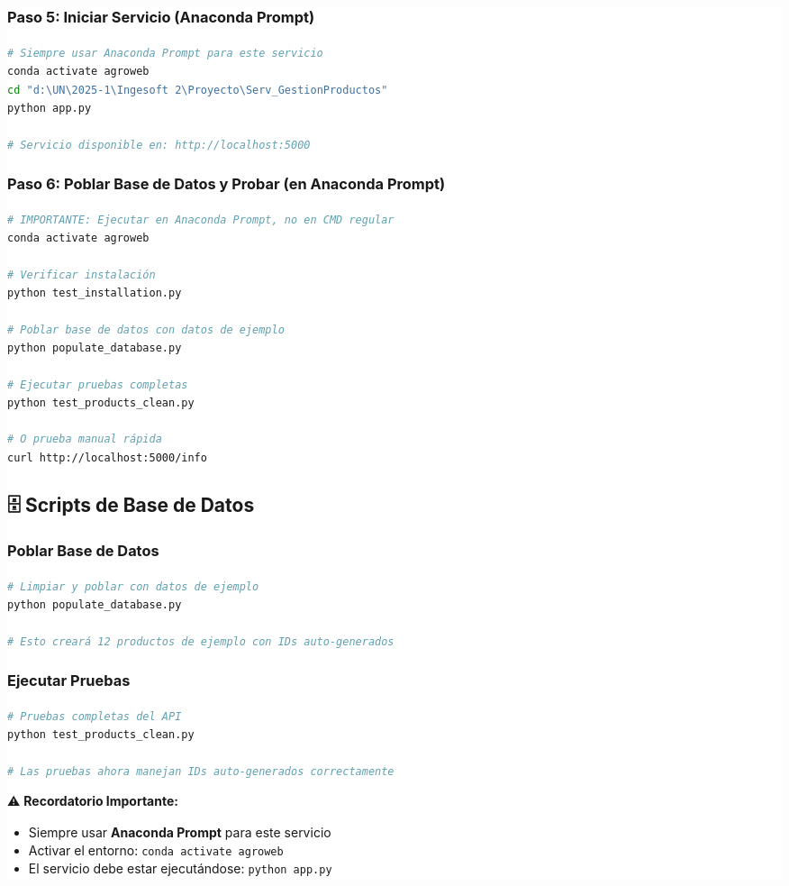 ### Paso 5: Iniciar Servicio (Anaconda Prompt)
```bash
# Siempre usar Anaconda Prompt para este servicio
conda activate agroweb
cd "d:\UN\2025-1\Ingesoft 2\Proyecto\Serv_GestionProductos"
python app.py

# Servicio disponible en: http://localhost:5000
```

### Paso 6: Poblar Base de Datos y Probar (en Anaconda Prompt)
```bash
# IMPORTANTE: Ejecutar en Anaconda Prompt, no en CMD regular
conda activate agroweb

# Verificar instalación
python test_installation.py

# Poblar base de datos con datos de ejemplo
python populate_database.py

# Ejecutar pruebas completas
python test_products_clean.py

# O prueba manual rápida
curl http://localhost:5000/info
```

## 🗄️ Scripts de Base de Datos

### Poblar Base de Datos
```bash
# Limpiar y poblar con datos de ejemplo
python populate_database.py

# Esto creará 12 productos de ejemplo con IDs auto-generados
```

### Ejecutar Pruebas
```bash
# Pruebas completas del API
python test_products_clean.py

# Las pruebas ahora manejan IDs auto-generados correctamente
```

⚠️ **Recordatorio Importante:** 
- Siempre usar **Anaconda Prompt** para este servicio
- Activar el entorno: `conda activate agroweb`
- El servicio debe estar ejecutándose: `python app.py`
